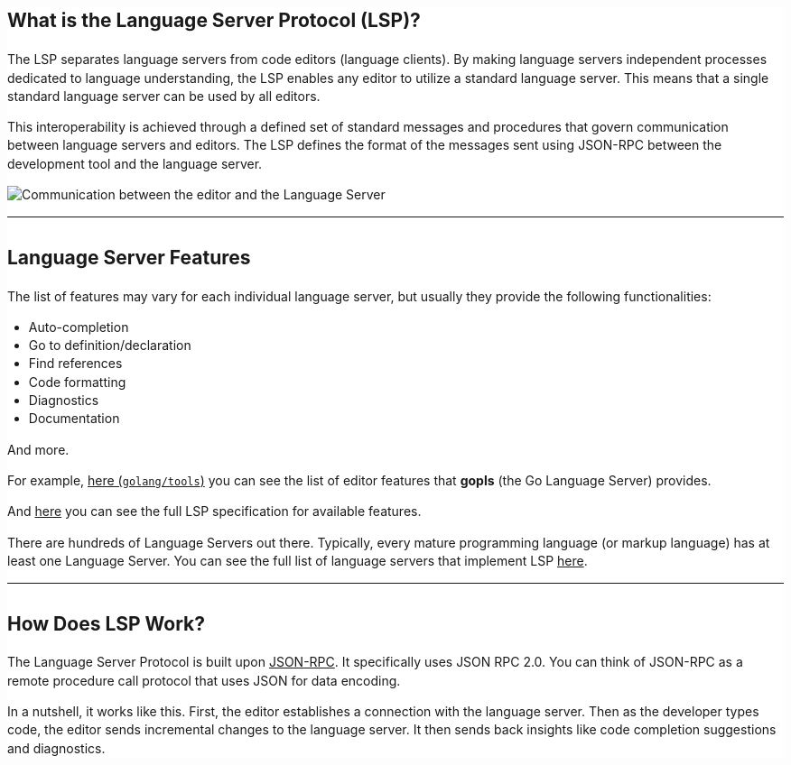 
## What is the Language Server Protocol (LSP)?

The LSP separates language servers from code editors (language clients). By making language servers independent processes dedicated to language understanding, the LSP enables any editor to utilize a standard language server. This means that a single standard language server can be used by all editors.

This interoperability is achieved through a defined set of standard messages and procedures that govern communication between language servers and editors. The LSP defines the format of the messages sent using JSON-RPC between the development tool and the language server.

![Communication between the editor and the Language Server](https://miro.medium.com/v2/resize:fit:700/0*Vdycq7316e_hKTCe.png)

---

## Language Server Features

The list of features may vary for each individual language server, but usually they provide the following functionalities:

- Auto-completion
- Go to definition/declaration
- Find references
- Code formatting
- Diagnostics
- Documentation

And more.

For example, [here (<FontIcon icon="iconfont icon-github"/>`golang/tools`)](https://github.com/golang/tools/blob/master/gopls/doc/features/README.md) you can see the list of editor features that **gopls** (the Go Language Server) provides.

And [<FontIcon icon="fas fa-globe"/>here](https://microsoft.github.io/language-server-protocol/specifications/lsp/3.17/specification/#languageFeatures) you can see the full LSP specification for available features.

There are hundreds of Language Servers out there. Typically, every mature programming language (or markup language) has at least one Language Server. You can see the full list of language servers that implement LSP [<FontIcon icon="fas fa-globe"/>here](https://microsoft.github.io/language-server-protocol/implementors/servers/).

---

## How Does LSP Work?

The Language Server Protocol is built upon [<FontIcon icon="fas fa-globe"/>JSON-RPC](https://jsonrpc.org/). It specifically uses JSON RPC 2.0. You can think of JSON-RPC as a remote procedure call protocol that uses JSON for data encoding.

In a nutshell, it works like this. First, the editor establishes a connection with the language server. Then as the developer types code, the editor sends incremental changes to the language server. It then sends back insights like code completion suggestions and diagnostics.
